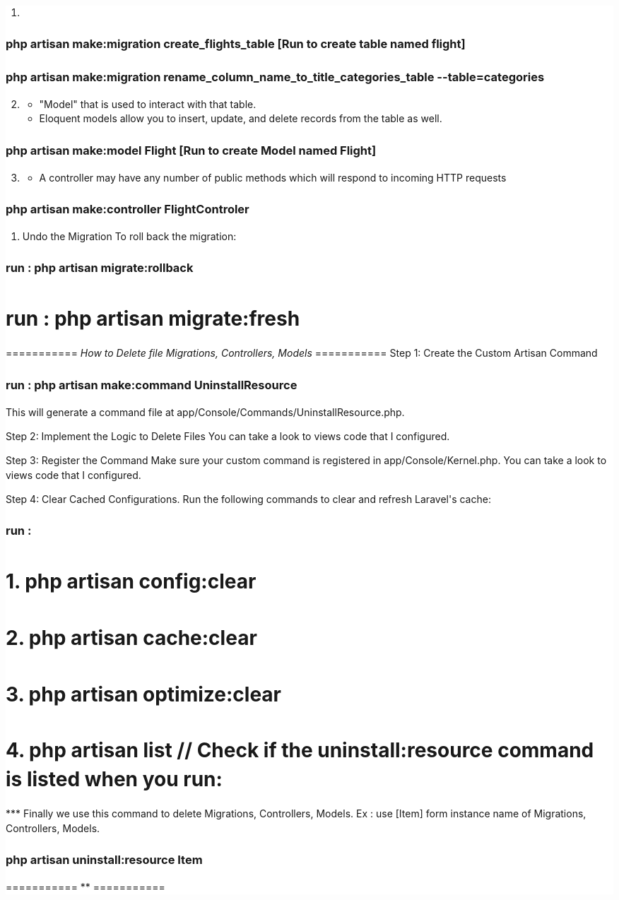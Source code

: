 1.  
### php artisan make:migration create_flights_table [Run to create table named flight]
### php artisan make:migration rename_column_name_to_title_categories_table --table=categories

2.  + "Model" that is used to interact with that table.
    + Eloquent models allow you to insert, update, and delete records from the table as well.
### php artisan make:model Flight [Run to create Model named Flight]
3.  + A controller may have any number of public methods which will respond to incoming HTTP requests
### php artisan make:controller FlightControler

1. Undo the Migration
To roll back the migration: 
### run : php artisan migrate:rollback

# run : php artisan migrate:fresh

=========== *How to Delete file Migrations, Controllers, Models* ===========
Step 1: Create the Custom Artisan Command
### run : php artisan make:command UninstallResource
This will generate a command file at app/Console/Commands/UninstallResource.php.

Step 2: Implement the Logic to Delete Files
You can take a look to views code that I configured.

Step 3: Register the Command
Make sure your custom command is registered in app/Console/Kernel.php.
You can take a look to views code that I configured.

Step 4: Clear Cached Configurations.
Run the following commands to clear and refresh Laravel's cache:
### run : 
# 1. php artisan config:clear
# 2. php artisan cache:clear
# 3. php artisan optimize:clear
# 4. php artisan list // Check if the uninstall:resource command is listed when you run:

*** Finally we use this command to delete Migrations, Controllers, Models.
Ex : use [Item] form instance name of Migrations, Controllers, Models.
### php artisan uninstall:resource Item
=========== ** ===========
